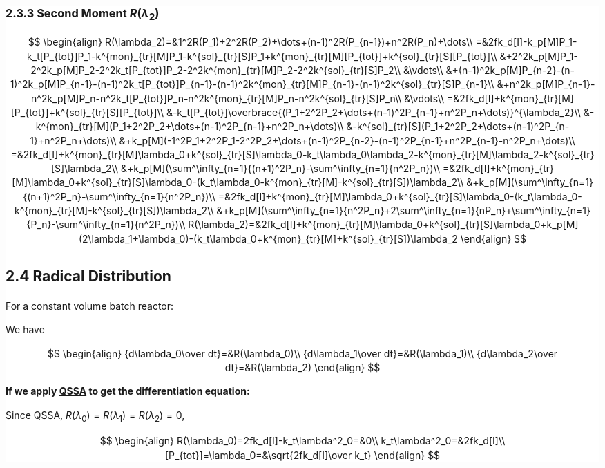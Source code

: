 ### 2.3.3 Second Moment $R(\lambda_2)$

$$
\begin{align}
R(\lambda_2)=&1^2R(P_1)+2^2R(P_2)+\dots+(n-1)^2R(P_{n-1})+n^2R(P_n)+\dots\\
=&2fk_d[I]-k_p[M]P_1-k_t[P_{tot}]P_1-k^{mon}_{tr}[M]P_1-k^{sol}_{tr}[S]P_1+k^{mon}_{tr}[M][P_{tot}]+k^{sol}_{tr}[S][P_{tot}]\\
&+2^2k_p[M]P_1-2^2k_p[M]P_2-2^2k_t[P_{tot}]P_2-2^2k^{mon}_{tr}[M]P_2-2^2k^{sol}_{tr}[S]P_2\\
&\vdots\\
&+(n-1)^2k_p[M]P_{n-2}-(n-1)^2k_p[M]P_{n-1}-(n-1)^2k_t[P_{tot}]P_{n-1}-(n-1)^2k^{mon}_{tr}[M]P_{n-1}-(n-1)^2k^{sol}_{tr}[S]P_{n-1}\\
&+n^2k_p[M]P_{n-1}-n^2k_p[M]P_n-n^2k_t[P_{tot}]P_n-n^2k^{mon}_{tr}[M]P_n-n^2k^{sol}_{tr}[S]P_n\\
&\vdots\\
=&2fk_d[I]+k^{mon}_{tr}[M][P_{tot}]+k^{sol}_{tr}[S][P_{tot}]\\
&-k_t[P_{tot}]\overbrace{(P_1+2^2P_2+\dots+(n-1)^2P_{n-1}+n^2P_n+\dots)}^{\lambda_2}\\
&-k^{mon}_{tr}[M](P_1+2^2P_2+\dots+(n-1)^2P_{n-1}+n^2P_n+\dots)\\
&-k^{sol}_{tr}[S](P_1+2^2P_2+\dots+(n-1)^2P_{n-1}+n^2P_n+\dots)\\
&+k_p[M](-1^2P_1+2^2P_1-2^2P_2+\dots+(n-1)^2P_{n-2}-(n-1)^2P_{n-1}+n^2P_{n-1}-n^2P_n+\dots)\\
=&2fk_d[I]+k^{mon}_{tr}[M]\lambda_0+k^{sol}_{tr}[S]\lambda_0-k_t\lambda_0\lambda_2-k^{mon}_{tr}[M]\lambda_2-k^{sol}_{tr}[S]\lambda_2\\
&+k_p[M](\sum^\infty_{n=1}{(n+1)^2P_n}-\sum^\infty_{n=1}{n^2P_n})\\
=&2fk_d[I]+k^{mon}_{tr}[M]\lambda_0+k^{sol}_{tr}[S]\lambda_0-(k_t\lambda_0-k^{mon}_{tr}[M]-k^{sol}_{tr}[S])\lambda_2\\
&+k_p[M](\sum^\infty_{n=1}{(n+1)^2P_n}-\sum^\infty_{n=1}{n^2P_n})\\
=&2fk_d[I]+k^{mon}_{tr}[M]\lambda_0+k^{sol}_{tr}[S]\lambda_0-(k_t\lambda_0-k^{mon}_{tr}[M]-k^{sol}_{tr}[S])\lambda_2\\
&+k_p[M](\sum^\infty_{n=1}{n^2P_n}+2\sum^\infty_{n=1}{nP_n}+\sum^\infty_{n=1}{P_n}-\sum^\infty_{n=1}{n^2P_n})\\
R(\lambda_2)=&2fk_d[I]+k^{mon}_{tr}[M]\lambda_0+k^{sol}_{tr}[S]\lambda_0+k_p[M](2\lambda_1+\lambda_0)-(k_t\lambda_0+k^{mon}_{tr}[M]+k^{sol}_{tr}[S])\lambda_2
\end{align}
$$

## 2.4 Radical Distribution

For a constant volume batch reactor:

We have

$$
\begin{align}
{d\lambda_0\over dt}=&R(\lambda_0)\\
{d\lambda_1\over dt}=&R(\lambda_1)\\
{d\lambda_2\over dt}=&R(\lambda_2)
\end{align}
$$

**If we apply [QSSA](https://winchellwang.github.io/2023/09/25/polymer_synthesis_basic_mechanism/) to get the differentiation equation:**

Since QSSA, $R(\lambda_0)=R(\lambda_1)=R(\lambda_2)=0$,

$$
\begin{align}
R(\lambda_0)=2fk_d[I]-k_t\lambda^2_0=&0\\
k_t\lambda^2_0=&2fk_d[I]\\
[P_{tot}]=\lambda_0=&\sqrt{2fk_d[I]\over k_t}
\end{align}
$$
